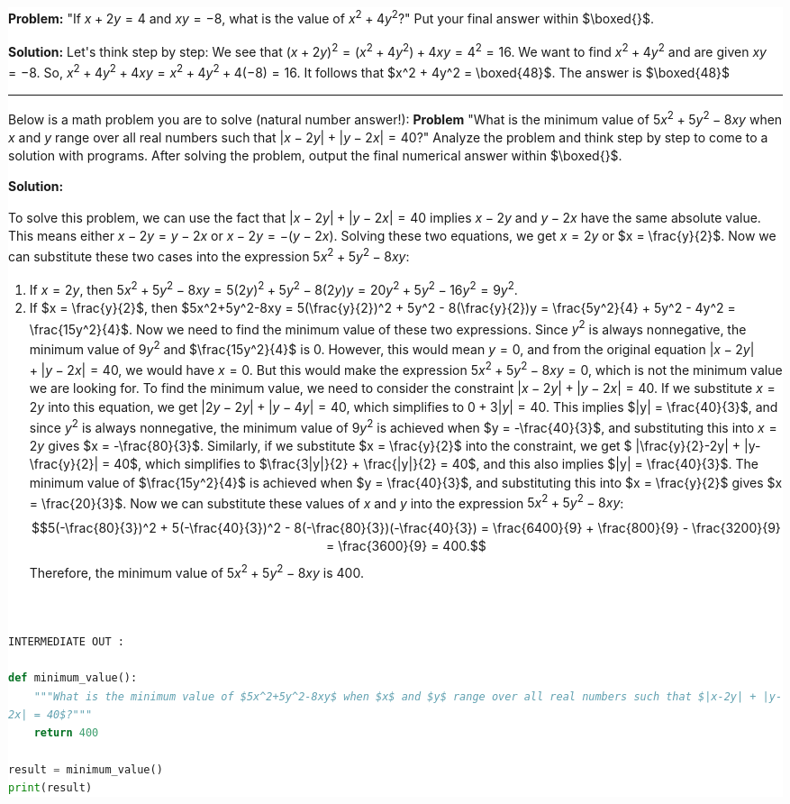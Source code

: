 **Problem:** 
"If $x + 2y= 4$ and $xy = -8$, what is the value of $x^2 + 4y^2$?"
Put your final answer within $\boxed{}$.

**Solution:** 
Let's think step by step:
We see that $(x + 2y)^2 = (x^2 + 4y^2) + 4xy = 4^2 = 16$. We want to find $x^2 + 4y^2$ and are given $xy = -8$. So, $x^2 + 4y^2 + 4xy = x^2 + 4y^2 + 4(-8) = 16$. It follows that $x^2 + 4y^2 = \boxed{48}$. The answer is $\boxed{48}$


---

Below is a math problem you are to solve (natural number answer!):
**Problem**
"What is the minimum value of $5x^2+5y^2-8xy$ when $x$ and $y$ range over all real numbers such that $|x-2y| + |y-2x| = 40$?"
Analyze the problem and think step by step to come to a solution with programs. After solving the problem, output the final numerical answer within $\boxed{}$.

**Solution:**


To solve this problem, we can use the fact that $|x-2y| + |y-2x| = 40$ implies $x-2y$ and $y-2x$ have the same absolute value. This means either $x-2y = y-2x$ or $x-2y = -(y-2x)$. Solving these two equations, we get $x = 2y$ or $x = \frac{y}{2}$.
Now we can substitute these two cases into the expression $5x^2+5y^2-8xy$:
1. If $x = 2y$, then $5x^2+5y^2-8xy = 5(2y)^2 + 5y^2 - 8(2y)y = 20y^2 + 5y^2 - 16y^2 = 9y^2$.
2. If $x = \frac{y}{2}$, then $5x^2+5y^2-8xy = 5(\frac{y}{2})^2 + 5y^2 - 8(\frac{y}{2})y = \frac{5y^2}{4} + 5y^2 - 4y^2 = \frac{15y^2}{4}$.
Now we need to find the minimum value of these two expressions. Since $y^2$ is always nonnegative, the minimum value of $9y^2$ and $\frac{15y^2}{4}$ is 0. However, this would mean $y = 0$, and from the original equation $|x-2y| + |y-2x| = 40$, we would have $x = 0$. But this would make the expression $5x^2+5y^2-8xy = 0$, which is not the minimum value we are looking for.
To find the minimum value, we need to consider the constraint $|x-2y| + |y-2x| = 40$. If we substitute $x = 2y$ into this equation, we get $|2y-2y| + |y-4y| = 40$, which simplifies to $0 + 3|y| = 40$. This implies $|y| = \frac{40}{3}$, and since $y^2$ is always nonnegative, the minimum value of $9y^2$ is achieved when $y = -\frac{40}{3}$, and substituting this into $x = 2y$ gives $x = -\frac{80}{3}$.
Similarly, if we substitute $x = \frac{y}{2}$ into the constraint, we get $ |\frac{y}{2}-2y| + |y- \frac{y}{2}| = 40$, which simplifies to $\frac{3|y|}{2} + \frac{|y|}{2} = 40$, and this also implies $|y| = \frac{40}{3}$. The minimum value of $\frac{15y^2}{4}$ is achieved when $y = \frac{40}{3}$, and substituting this into $x = \frac{y}{2}$ gives $x = \frac{20}{3}$.
Now we can substitute these values of $x$ and $y$ into the expression $5x^2+5y^2-8xy$:
$$5(-\frac{80}{3})^2 + 5(-\frac{40}{3})^2 - 8(-\frac{80}{3})(-\frac{40}{3}) = \frac{6400}{9} + \frac{800}{9} - \frac{3200}{9} = \frac{3600}{9} = 400.$$
Therefore, the minimum value of $5x^2+5y^2-8xy$ is 400.
```python


INTERMEDIATE OUT :

def minimum_value():
    """What is the minimum value of $5x^2+5y^2-8xy$ when $x$ and $y$ range over all real numbers such that $|x-2y| + |y-2x| = 40$?"""
    return 400

result = minimum_value()
print(result)
```

